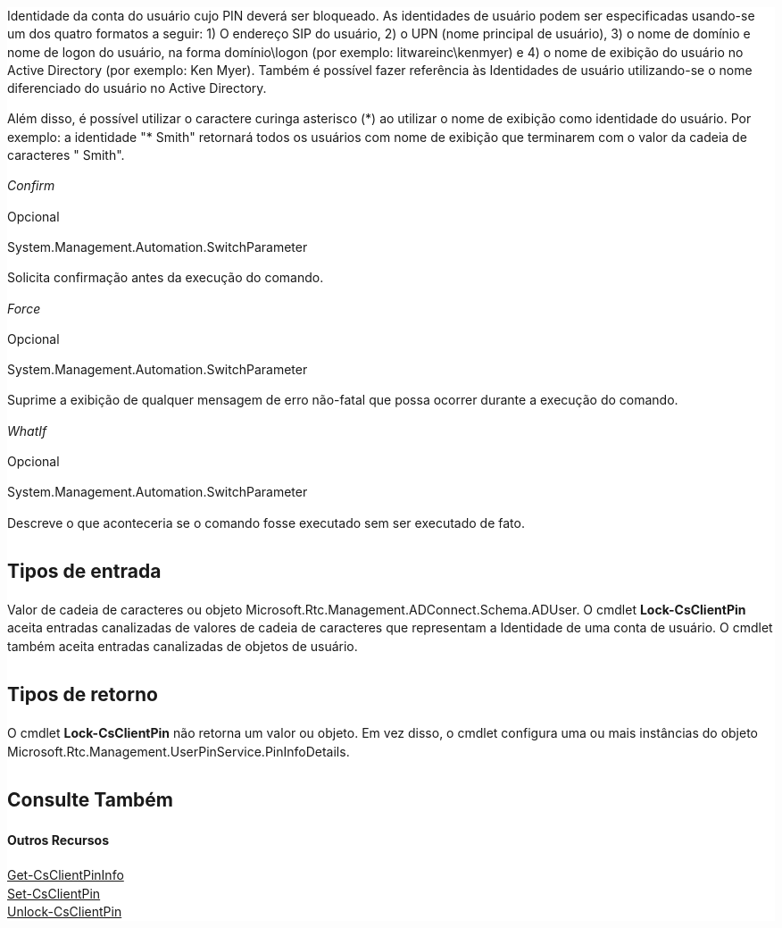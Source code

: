 <td><p>Identidade da conta do usuário cujo PIN deverá ser bloqueado. As identidades de usuário podem ser especificadas usando-se um dos quatro formatos a seguir: 1) O endereço SIP do usuário, 2) o UPN (nome principal de usuário), 3) o nome de domínio e nome de logon do usuário, na forma domínio\logon (por exemplo: litwareinc\kenmyer) e 4) o nome de exibição do usuário no Active Directory (por exemplo: Ken Myer). Também é possível fazer referência às Identidades de usuário utilizando-se o nome diferenciado do usuário no Active Directory.</p>
<p>Além disso, é possível utilizar o caractere curinga asterisco (*) ao utilizar o nome de exibição como identidade do usuário. Por exemplo: a identidade &quot;* Smith&quot; retornará todos os usuários com nome de exibição que terminarem com o valor da cadeia de caracteres &quot; Smith&quot;.</p></td>
</tr>
<tr class="even">
<td><p><em>Confirm</em></p></td>
<td><p>Opcional</p></td>
<td><p>System.Management.Automation.SwitchParameter</p></td>
<td><p>Solicita confirmação antes da execução do comando.</p></td>
</tr>
<tr class="odd">
<td><p><em>Force</em></p></td>
<td><p>Opcional</p></td>
<td><p>System.Management.Automation.SwitchParameter</p></td>
<td><p>Suprime a exibição de qualquer mensagem de erro não-fatal que possa ocorrer durante a execução do comando.</p></td>
</tr>
<tr class="even">
<td><p><em>WhatIf</em></p></td>
<td><p>Opcional</p></td>
<td><p>System.Management.Automation.SwitchParameter</p></td>
<td><p>Descreve o que aconteceria se o comando fosse executado sem ser executado de fato.</p></td>
</tr>
</tbody>
</table>


## Tipos de entrada

Valor de cadeia de caracteres ou objeto Microsoft.Rtc.Management.ADConnect.Schema.ADUser. O cmdlet **Lock-CsClientPin** aceita entradas canalizadas de valores de cadeia de caracteres que representam a Identidade de uma conta de usuário. O cmdlet também aceita entradas canalizadas de objetos de usuário.

## Tipos de retorno

O cmdlet **Lock-CsClientPin** não retorna um valor ou objeto. Em vez disso, o cmdlet configura uma ou mais instâncias do objeto Microsoft.Rtc.Management.UserPinService.PinInfoDetails.

## Consulte Também

#### Outros Recursos

[Get-CsClientPinInfo](get-csclientpininfo.md)  
[Set-CsClientPin](set-csclientpin.md)  
[Unlock-CsClientPin](unlock-csclientpin.md)

